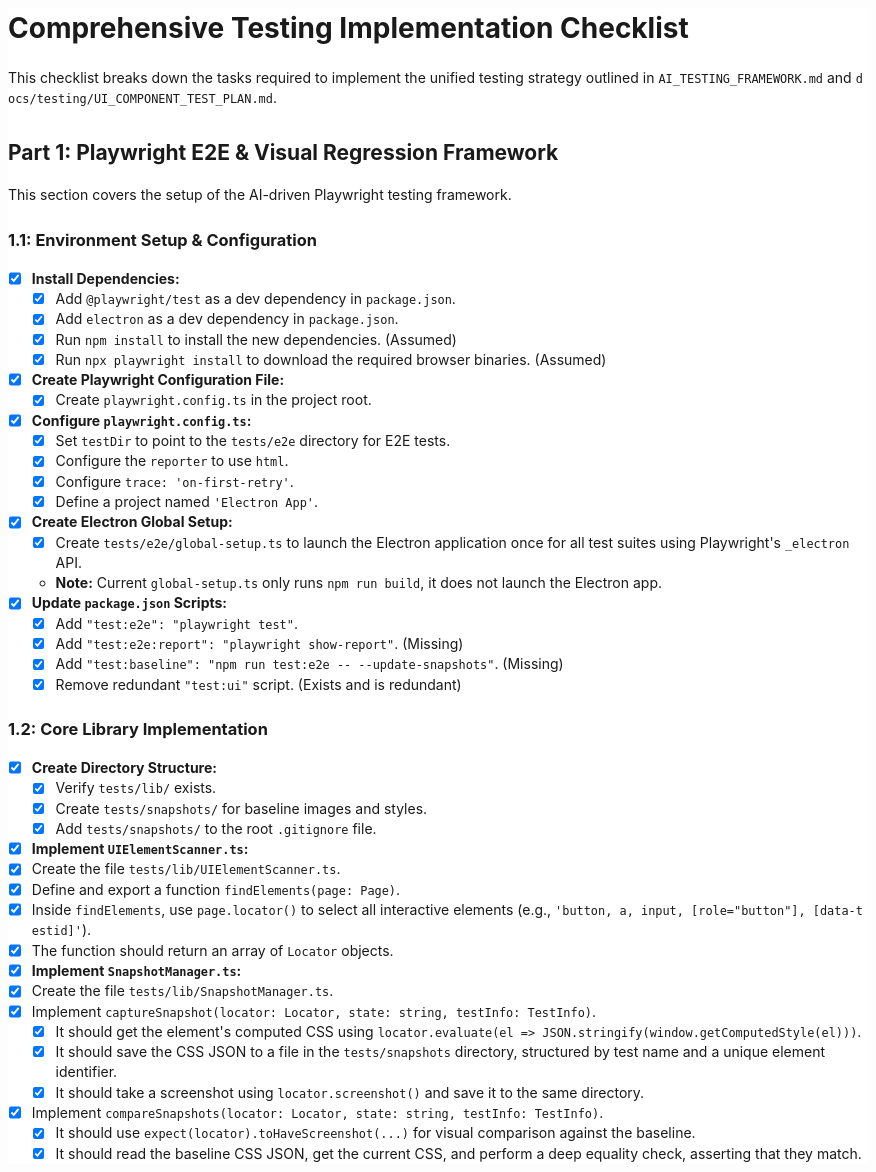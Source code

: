 # Comprehensive Testing Implementation Checklist

This checklist breaks down the tasks required to implement the unified testing strategy outlined in `AI_TESTING_FRAMEWORK.md` and `docs/testing/UI_COMPONENT_TEST_PLAN.md`.

## Part 1: Playwright E2E & Visual Regression Framework

This section covers the setup of the AI-driven Playwright testing framework.

### 1.1: Environment Setup & Configuration
- [X] **Install Dependencies:**
  - [X] Add `@playwright/test` as a dev dependency in `package.json`.
  - [X] Add `electron` as a dev dependency in `package.json`.
  - [X] Run `npm install` to install the new dependencies. (Assumed)
  - [X] Run `npx playwright install` to download the required browser binaries. (Assumed)
- [X] **Create Playwright Configuration File:**
  - [X] Create `playwright.config.ts` in the project root.
- [X] **Configure `playwright.config.ts`:**
  - [X] Set `testDir` to point to the `tests/e2e` directory for E2E tests.
  - [X] Configure the `reporter` to use `html`.
  - [X] Configure `trace: 'on-first-retry'`.
  - [X] Define a project named `'Electron App'`.
- [X] **Create Electron Global Setup:**
  - [X] Create `tests/e2e/global-setup.ts` to launch the Electron application once for all test suites using Playwright's `_electron` API.
  - **Note:** Current `global-setup.ts` only runs `npm run build`, it does not launch the Electron app.
- [X] **Update `package.json` Scripts:**
  - [X] Add `"test:e2e": "playwright test"`.
  - [X] Add `"test:e2e:report": "playwright show-report"`. (Missing)
  - [X] Add `"test:baseline": "npm run test:e2e -- --update-snapshots"`. (Missing)
  - [X] Remove redundant `"test:ui"` script. (Exists and is redundant)

### 1.2: Core Library Implementation
- [X] **Create Directory Structure:**
  - [X] Verify `tests/lib/` exists.
  - [X] Create `tests/snapshots/` for baseline images and styles.
  - [X] Add `tests/snapshots/` to the root `.gitignore` file.
 - [X] **Implement `UIElementScanner.ts`:**
  - [X] Create the file `tests/lib/UIElementScanner.ts`.
  - [X] Define and export a function `findElements(page: Page)`.
  - [X] Inside `findElements`, use `page.locator()` to select all interactive elements (e.g., `'button, a, input, [role="button"], [data-testid]'`).
  - [X] The function should return an array of `Locator` objects.
 - [X] **Implement `SnapshotManager.ts`:**
  - [X] Create the file `tests/lib/SnapshotManager.ts`.
  - [X] Implement `captureSnapshot(locator: Locator, state: string, testInfo: TestInfo)`.
    - [X] It should get the element's computed CSS using `locator.evaluate(el => JSON.stringify(window.getComputedStyle(el)))`.
    - [X] It should save the CSS JSON to a file in the `tests/snapshots` directory, structured by test name and a unique element identifier.
    - [X] It should take a screenshot using `locator.screenshot()` and save it to the same directory.
  - [X] Implement `compareSnapshots(locator: Locator, state: string, testInfo: TestInfo)`.
    - [X] It should use `expect(locator).toHaveScreenshot(...)` for visual comparison against the baseline.
    - [X] It should read the baseline CSS JSON, get the current CSS, and perform a deep equality check, asserting that they match.
